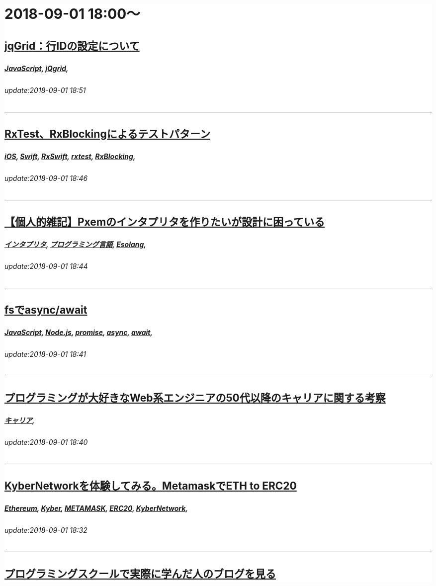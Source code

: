 


# 2018-09-01 18:00～
## [jqGrid：行IDの設定について](https://qiita.com/motoki1990/items/6dae3e665e686f043c7b)
##### [JavaScript](https://qiita.com/tags/JavaScript), [jQgrid](https://qiita.com/tags/jQgrid), 
###### update:2018-09-01 18:51
---
## [RxTest、RxBlockingによるテストパターン](https://qiita.com/takehilo/items/09f4a3077e441e5bb9de)
##### [iOS](https://qiita.com/tags/iOS), [Swift](https://qiita.com/tags/Swift), [RxSwift](https://qiita.com/tags/RxSwift), [rxtest](https://qiita.com/tags/rxtest), [RxBlocking](https://qiita.com/tags/RxBlocking), 
###### update:2018-09-01 18:46
---
## [【個人的雑記】Pxemのインタプリタを作りたいが設計に困っている](https://qiita.com/cg-hs/items/6146cb5a1bcbbbceef58)
##### [インタプリタ](https://qiita.com/tags/インタプリタ), [プログラミング言語](https://qiita.com/tags/プログラミング言語), [Esolang](https://qiita.com/tags/Esolang), 
###### update:2018-09-01 18:44
---
## [fsでasync/await](https://qiita.com/sl2/items/fb500ff79b581ca88c26)
##### [JavaScript](https://qiita.com/tags/JavaScript), [Node.js](https://qiita.com/tags/Node.js), [promise](https://qiita.com/tags/promise), [async](https://qiita.com/tags/async), [await](https://qiita.com/tags/await), 
###### update:2018-09-01 18:41
---
## [プログラミングが大好きなWeb系エンジニアの50代以降のキャリアに関する考察](https://qiita.com/poly_soft/items/dbca28f166d07070e8eb)
##### [キャリア](https://qiita.com/tags/キャリア), 
###### update:2018-09-01 18:40
---
## [KyberNetworkを体験してみる。MetamaskでETH to ERC20](https://qiita.com/hamakihito/items/ed7cafd6d352a723291e)
##### [Ethereum](https://qiita.com/tags/Ethereum), [Kyber](https://qiita.com/tags/Kyber), [METAMASK](https://qiita.com/tags/METAMASK), [ERC20](https://qiita.com/tags/ERC20), [KyberNetwork](https://qiita.com/tags/KyberNetwork), 
###### update:2018-09-01 18:32
---
## [プログラミングスクールで実際に学んだ人のブログを見る](https://qiita.com/lehnam/items/4a1fa71f011b2257e904)
